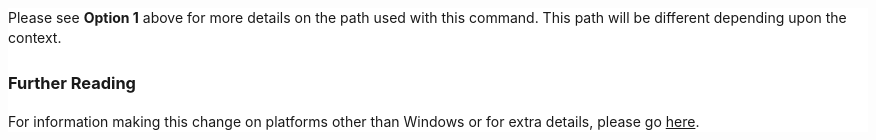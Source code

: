 Please see **Option 1** above for more details on the path used with this command. This path will be different depending upon the context.

### Further Reading

For information making this change on platforms other than Windows or for extra details, please go [here](http://stackoverflow.com/questions/11621768/how-can-i-make-git-accept-a-self-signed-certificate).
